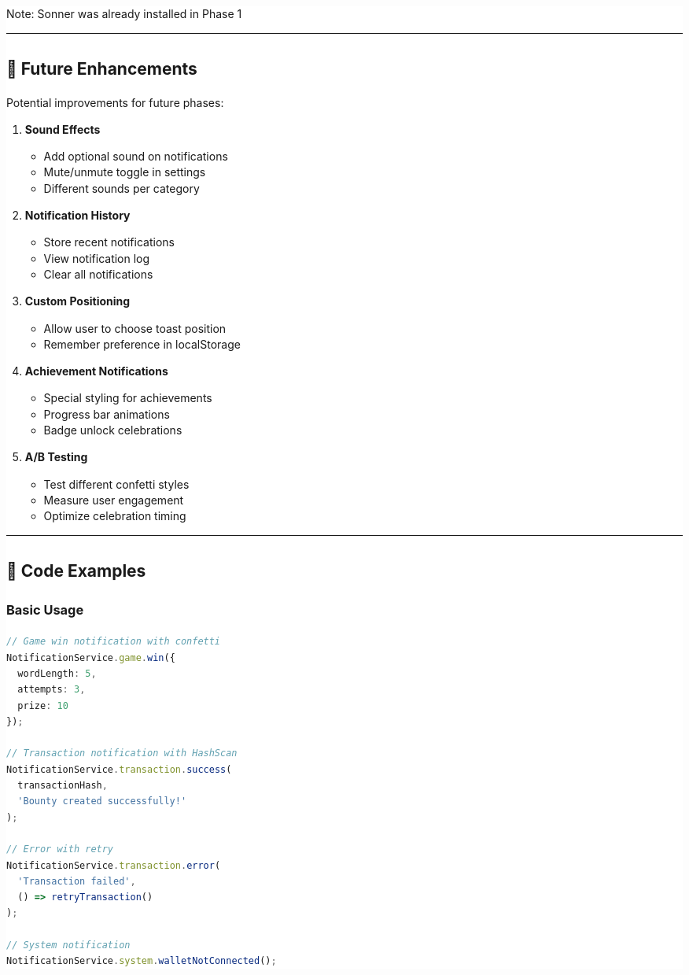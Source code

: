 Note: Sonner was already installed in Phase 1

---

## 🚀 Future Enhancements

Potential improvements for future phases:

1. **Sound Effects**
   - Add optional sound on notifications
   - Mute/unmute toggle in settings
   - Different sounds per category

2. **Notification History**
   - Store recent notifications
   - View notification log
   - Clear all notifications

3. **Custom Positioning**
   - Allow user to choose toast position
   - Remember preference in localStorage

4. **Achievement Notifications**
   - Special styling for achievements
   - Progress bar animations
   - Badge unlock celebrations

5. **A/B Testing**
   - Test different confetti styles
   - Measure user engagement
   - Optimize celebration timing

---

## 📝 Code Examples

### Basic Usage

```typescript
// Game win notification with confetti
NotificationService.game.win({
  wordLength: 5,
  attempts: 3,
  prize: 10
});

// Transaction notification with HashScan
NotificationService.transaction.success(
  transactionHash,
  'Bounty created successfully!'
);

// Error with retry
NotificationService.transaction.error(
  'Transaction failed',
  () => retryTransaction()
);

// System notification
NotificationService.system.walletNotConnected();
```
